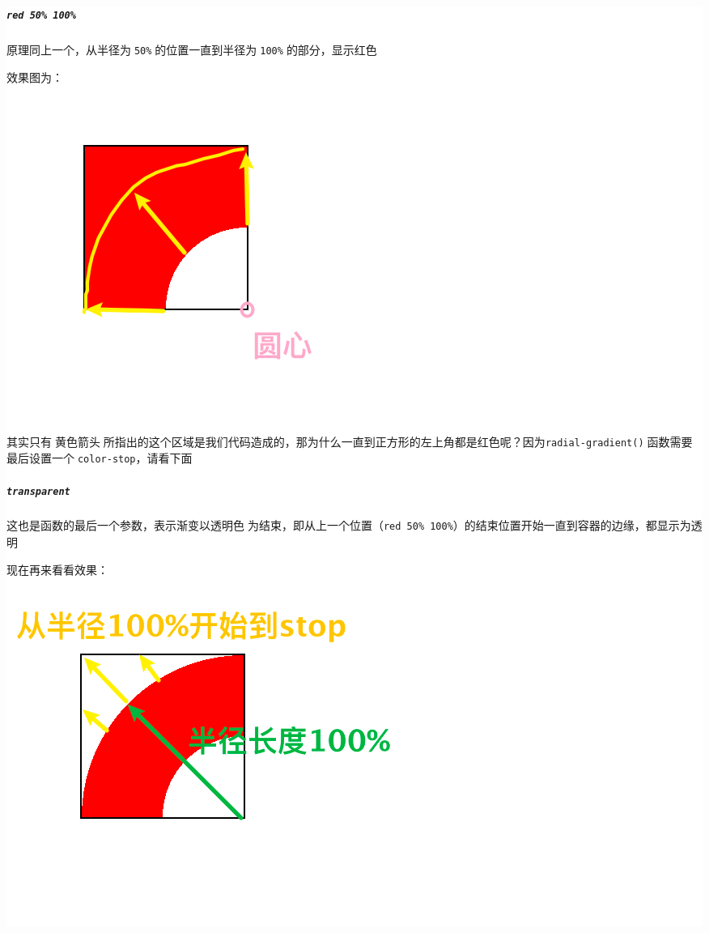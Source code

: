 ##### `red 50% 100%`

原理同上一个，从半径为 `50%` 的位置一直到半径为 `100%` 的部分，显示红色

效果图为：

![](./images/13.png)

其实只有 黄色箭头 所指出的这个区域是我们代码造成的，那为什么一直到正方形的左上角都是红色呢？因为`radial-gradient()` 函数需要最后设置一个 `color-stop`，请看下面

##### `transparent`

这也是函数的最后一个参数，表示渐变以透明色 为结束，即从上一个位置（`red 50% 100%`）的结束位置开始一直到容器的边缘，都显示为透明

现在再来看看效果：

![](./images/14.png)
